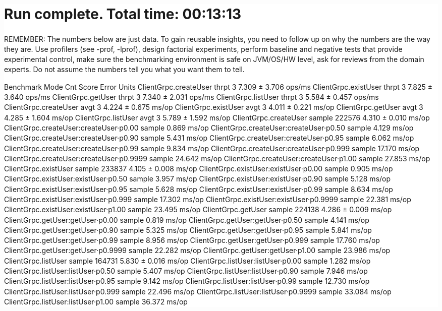 
# Run complete. Total time: 00:13:13

REMEMBER: The numbers below are just data. To gain reusable insights, you need to follow up on
why the numbers are the way they are. Use profilers (see -prof, -lprof), design factorial
experiments, perform baseline and negative tests that provide experimental control, make sure
the benchmarking environment is safe on JVM/OS/HW level, ask for reviews from the domain experts.
Do not assume the numbers tell you what you want them to tell.

Benchmark                                   Mode     Cnt   Score   Error   Units
ClientGrpc.createUser                      thrpt       3   7.309 ± 3.706  ops/ms
ClientGrpc.existUser                       thrpt       3   7.825 ± 3.640  ops/ms
ClientGrpc.getUser                         thrpt       3   7.340 ± 2.031  ops/ms
ClientGrpc.listUser                        thrpt       3   5.584 ± 0.457  ops/ms
ClientGrpc.createUser                       avgt       3   4.224 ± 0.675   ms/op
ClientGrpc.existUser                        avgt       3   4.011 ± 0.221   ms/op
ClientGrpc.getUser                          avgt       3   4.285 ± 1.604   ms/op
ClientGrpc.listUser                         avgt       3   5.789 ± 1.592   ms/op
ClientGrpc.createUser                     sample  222576   4.310 ± 0.010   ms/op
ClientGrpc.createUser:createUser·p0.00    sample           0.869           ms/op
ClientGrpc.createUser:createUser·p0.50    sample           4.129           ms/op
ClientGrpc.createUser:createUser·p0.90    sample           5.431           ms/op
ClientGrpc.createUser:createUser·p0.95    sample           6.062           ms/op
ClientGrpc.createUser:createUser·p0.99    sample           9.834           ms/op
ClientGrpc.createUser:createUser·p0.999   sample          17.170           ms/op
ClientGrpc.createUser:createUser·p0.9999  sample          24.642           ms/op
ClientGrpc.createUser:createUser·p1.00    sample          27.853           ms/op
ClientGrpc.existUser                      sample  233837   4.105 ± 0.008   ms/op
ClientGrpc.existUser:existUser·p0.00      sample           0.905           ms/op
ClientGrpc.existUser:existUser·p0.50      sample           3.957           ms/op
ClientGrpc.existUser:existUser·p0.90      sample           5.128           ms/op
ClientGrpc.existUser:existUser·p0.95      sample           5.628           ms/op
ClientGrpc.existUser:existUser·p0.99      sample           8.634           ms/op
ClientGrpc.existUser:existUser·p0.999     sample          17.302           ms/op
ClientGrpc.existUser:existUser·p0.9999    sample          22.381           ms/op
ClientGrpc.existUser:existUser·p1.00      sample          23.495           ms/op
ClientGrpc.getUser                        sample  224138   4.286 ± 0.009   ms/op
ClientGrpc.getUser:getUser·p0.00          sample           0.819           ms/op
ClientGrpc.getUser:getUser·p0.50          sample           4.141           ms/op
ClientGrpc.getUser:getUser·p0.90          sample           5.325           ms/op
ClientGrpc.getUser:getUser·p0.95          sample           5.841           ms/op
ClientGrpc.getUser:getUser·p0.99          sample           8.956           ms/op
ClientGrpc.getUser:getUser·p0.999         sample          17.760           ms/op
ClientGrpc.getUser:getUser·p0.9999        sample          22.282           ms/op
ClientGrpc.getUser:getUser·p1.00          sample          23.986           ms/op
ClientGrpc.listUser                       sample  164731   5.830 ± 0.016   ms/op
ClientGrpc.listUser:listUser·p0.00        sample           1.282           ms/op
ClientGrpc.listUser:listUser·p0.50        sample           5.407           ms/op
ClientGrpc.listUser:listUser·p0.90        sample           7.946           ms/op
ClientGrpc.listUser:listUser·p0.95        sample           9.142           ms/op
ClientGrpc.listUser:listUser·p0.99        sample          12.730           ms/op
ClientGrpc.listUser:listUser·p0.999       sample          22.496           ms/op
ClientGrpc.listUser:listUser·p0.9999      sample          33.084           ms/op
ClientGrpc.listUser:listUser·p1.00        sample          36.372           ms/op
